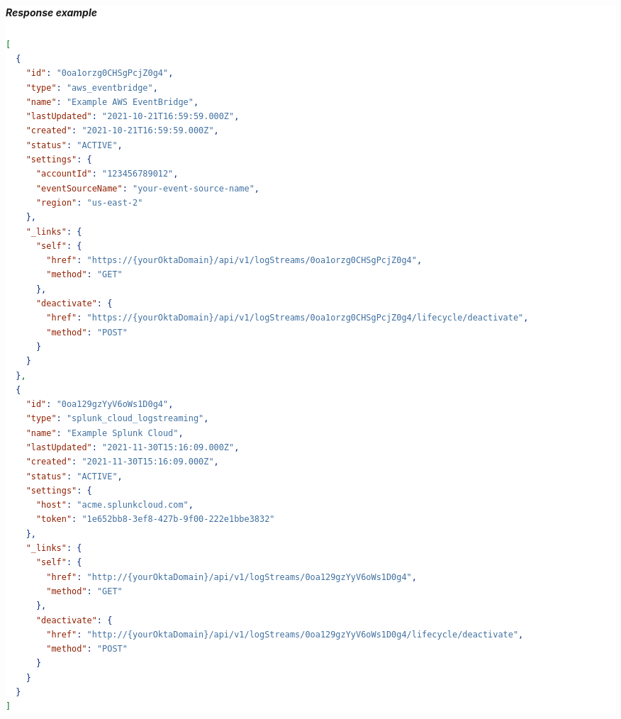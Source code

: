 
##### Response example

```json
[
  {
    "id": "0oa1orzg0CHSgPcjZ0g4",
    "type": "aws_eventbridge",
    "name": "Example AWS EventBridge",
    "lastUpdated": "2021-10-21T16:59:59.000Z",
    "created": "2021-10-21T16:59:59.000Z",
    "status": "ACTIVE",
    "settings": {
      "accountId": "123456789012",
      "eventSourceName": "your-event-source-name",
      "region": "us-east-2"
    },
    "_links": {
      "self": {
        "href": "https://{yourOktaDomain}/api/v1/logStreams/0oa1orzg0CHSgPcjZ0g4",
        "method": "GET"
      },
      "deactivate": {
        "href": "https://{yourOktaDomain}/api/v1/logStreams/0oa1orzg0CHSgPcjZ0g4/lifecycle/deactivate",
        "method": "POST"
      }
    }
  },
  {
    "id": "0oa129gzYyV6oWs1D0g4",
    "type": "splunk_cloud_logstreaming",
    "name": "Example Splunk Cloud",
    "lastUpdated": "2021-11-30T15:16:09.000Z",
    "created": "2021-11-30T15:16:09.000Z",
    "status": "ACTIVE",
    "settings": {
      "host": "acme.splunkcloud.com",
      "token": "1e652bb8-3ef8-427b-9f00-222e1bbe3832"
    },
    "_links": {
      "self": {
        "href": "http://{yourOktaDomain}/api/v1/logStreams/0oa129gzYyV6oWs1D0g4",
        "method": "GET"
      },
      "deactivate": {
        "href": "http://{yourOktaDomain}/api/v1/logStreams/0oa129gzYyV6oWs1D0g4/lifecycle/deactivate",
        "method": "POST"
      }
    }
  }
]
```
